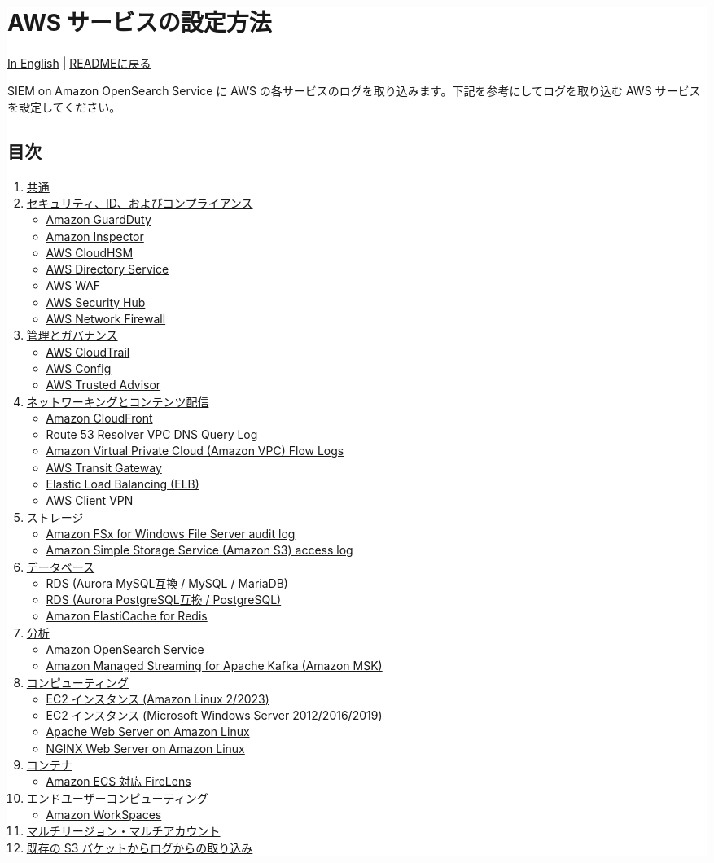 # AWS サービスの設定方法

[In English](configure_aws_service.md) | [READMEに戻る](../README_ja.md)

SIEM on Amazon OpenSearch Service に AWS の各サービスのログを取り込みます。下記を参考にしてログを取り込む AWS サービスを設定してください。

## 目次

1. [共通](#1-共通)
1. [セキュリティ、ID、およびコンプライアンス](#2-セキュリティidおよびコンプライアンス)
    * [Amazon GuardDuty](#amazon-guardduty)
    * [Amazon Inspector](#amazon-inspector)
    * [AWS CloudHSM](#aws-cloudhsm)
    * [AWS Directory Service](#aws-directory-service)
    * [AWS WAF](#aws-waf)
    * [AWS Security Hub](#aws-security-hub)
    * [AWS Network Firewall](#aws-network-firewall-experimental-support)
1. [管理とガバナンス](#3-管理とガバナンス)
    * [AWS CloudTrail](#aws-cloudtrail)
    * [AWS Config](#aws-config)
    * [AWS Trusted Advisor](#aws-trusted-advisor)
1. [ネットワーキングとコンテンツ配信](#4-ネットワーキングとコンテンツ配信)
    * [Amazon CloudFront](#amazon-cloudfront)
    * [Route 53 Resolver VPC DNS Query Log](#route-53-resolver-vpc-dns-query-log)
    * [Amazon Virtual Private Cloud (Amazon VPC) Flow Logs](#amazon-vpc-flow-logs)
    * [AWS Transit Gateway](#aws-transit-gateway)
    * [Elastic Load Balancing (ELB)](#elastic-load-balancing-elb)
    * [AWS Client VPN](#aws-client-vpn)
1. [ストレージ](#5-ストレージ)
    * [Amazon FSx for Windows File Server audit log](#amazon-fsx-for-windows-file-server-audit-log)
    * [Amazon Simple Storage Service (Amazon S3) access log](#amazon-s3-access-log)
1. [データベース](#6-データベース)
    * [RDS (Aurora MySQL互換 / MySQL / MariaDB)](#rds-aurora-mysql互換--mysql--mariadb)
    * [RDS (Aurora PostgreSQL互換 / PostgreSQL)](#rds-aurora-postgresql互換--postgresql)
    * [Amazon ElastiCache for Redis](#amazon-elasticache-for-redis)
1. [分析](#7-分析)
    * [Amazon OpenSearch Service](#amazon-opensearch-service)
    * [Amazon Managed Streaming for Apache Kafka (Amazon MSK)](#amazon-msk)
1. [コンピューティング](#8-コンピューティング)
    * [EC2 インスタンス (Amazon Linux 2/2023)](#ec2-インスタンス-amazon-linux-22023)
    * [EC2 インスタンス (Microsoft Windows Server 2012/2016/2019)](#ec2-インスタンス-microsoft-windows-server-201220162019)
    * [Apache Web Server on Amazon Linux](#apache-web-server-on-amazon-linux)
    * [NGINX Web Server on Amazon Linux](#nginx-web-server-on-amazon-linux)
1. [コンテナ](#9-コンテナ)
    * [Amazon ECS 対応 FireLens](#amazon-ecs-対応-firelens)
1. [エンドユーザーコンピューティング](#10-エンドユーザーコンピューティング)
    * [Amazon WorkSpaces](#amazon-workspaces)
1. [マルチリージョン・マルチアカウント](#11-マルチリージョンマルチアカウント)
1. [既存の S3 バケットからログからの取り込み](#12-既存の-s3-バケットからログからの取り込み)
